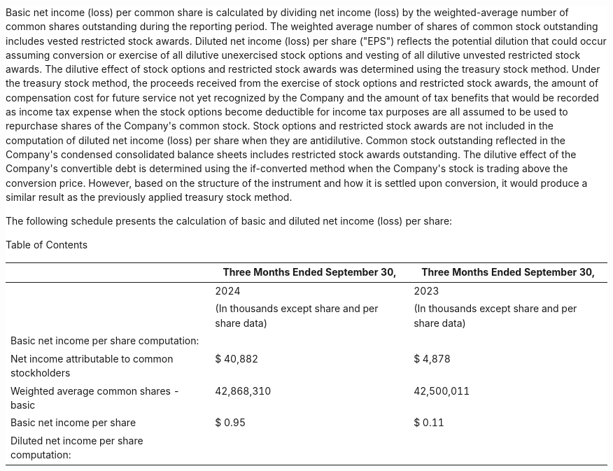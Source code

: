 <p>Basic net income (loss) per common share is calculated by dividing net income (loss) by the weighted-average number of common shares outstanding during the reporting period. The weighted average number of shares of common stock outstanding includes vested restricted stock awards. Diluted net income (loss) per share ("EPS") reflects the potential dilution that could occur assuming conversion or exercise of all dilutive unexercised stock options and vesting of all dilutive unvested restricted stock awards. The dilutive effect of stock options and restricted stock awards was determined using the treasury stock method. Under the treasury stock method, the proceeds received from the exercise of stock options and restricted stock awards, the amount of compensation cost for future service not yet recognized by the Company and the amount of tax benefits that would be recorded as income tax expense when the stock options become deductible for income tax purposes are all assumed to be used to repurchase shares of the Company's common stock. Stock options and restricted stock awards are not included in the computation of diluted net income (loss) per share when they are antidilutive. Common stock outstanding reflected in the Company's condensed consolidated balance sheets includes restricted stock awards outstanding. The dilutive effect of the Company's convertible debt is determined using the if-converted method when the Company's stock is trading above the conversion price. However, based on the structure of the instrument and how it is settled upon conversion, it would produce a similar result as the previously applied treasury stock method.</p>
<p>The following schedule presents the calculation of basic and diluted net income (loss) per share:</p>
<p>Table of Contents</p>
<table>
<thead>
<tr>
<th></th>
<th>Three Months Ended September 30,</th>
<th>Three Months Ended September 30,</th>
</tr>
</thead>
<tbody>
<tr>
<td></td>
<td>2024</td>
<td>2023</td>
</tr>
<tr>
<td></td>
<td>(In thousands except share and per share data)</td>
<td>(In thousands except share and per share data)</td>
</tr>
<tr>
<td>Basic net income per share computation:</td>
<td></td>
<td></td>
</tr>
<tr>
<td>Net income attributable to common stockholders</td>
<td>$ 40,882</td>
<td>$ 4,878</td>
</tr>
<tr>
<td>Weighted average common shares - basic</td>
<td>42,868,310</td>
<td>42,500,011</td>
</tr>
<tr>
<td>Basic net income per share</td>
<td>$ 0.95</td>
<td>$ 0.11</td>
</tr>
<tr>
<td>Diluted net income per share computation:</td>
<td></td>
<td></td>
</tr>
